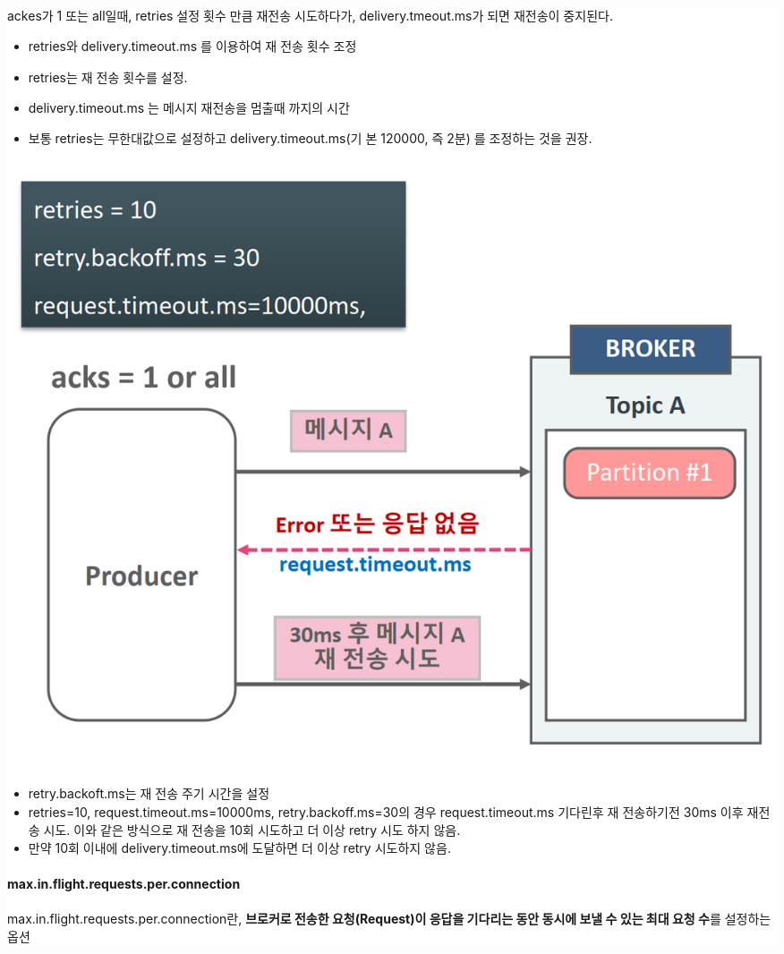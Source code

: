 
ackes가 1 또는 all일때, retries 설정 횟수 만큼 재전송 시도하다가, delivery.tmeout.ms가 되면 재전송이 중지된다.

* retries와 delivery.timeout.ms 를 이용하여 재 전송 횟수 조정 

* retries는 재 전송 횟수를 설정. 
* delivery.timeout.ms 는 메시지 재전송을 멈출때 까지의 시간 
* 보통 retries는 무한대값으로 설정하고 delivery.timeout.ms(기 본 120000, 즉 2분) 를 조정하는 것을 권장.

![image-20250107172036306](./images//image-20250107172036306.png)

- ﻿﻿retry.backoft.ms는 재 전송 주기 시간을 설정
- ﻿﻿retries=10, request.timeout.ms=10000ms, retry.backoff.ms=30의 경우 request.timeout.ms 기다린후 재 전송하기전 30ms 이후 재전송 시도. 이와 같은 방식으로 재 전송을 10회 시도하고 더 이상 retry 시도 하지 않음.
- ﻿﻿만약 10회 이내에 delivery.timeout.ms에 도달하면 더 이상 retry 시도하지 않음.

#### max.in.flight.requests.per.connection

max.in.flight.requests.per.connection란, **브로커로 전송한 요청(Request)이 응답을 기다리는 동안 동시에 보낼 수 있는 최대 요청 수**를 설정하는 옵션 
